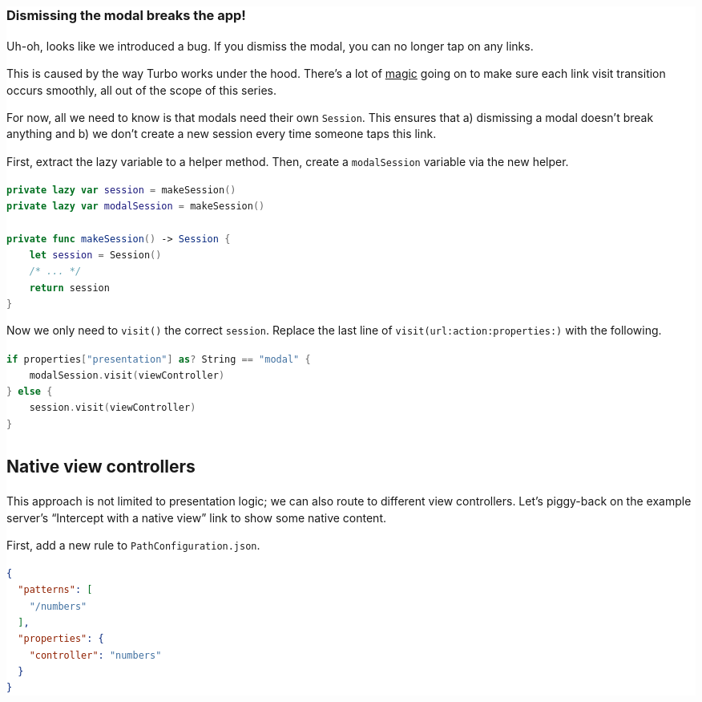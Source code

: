 ### Dismissing the modal breaks the app!

Uh-oh, looks like we introduced a bug. If you dismiss the modal, you can no longer tap on any links.

This is caused by the way Turbo works under the hood. There’s a lot of [magic](https://github.com/hotwired/turbo-ios/blob/ca008e8215c66c2a276862375709b5c819b8b8b8/Source/Visitable/Visitable.swift#L43) going on to make sure each link visit transition occurs smoothly, all out of the scope of this series.

For now, all we need to know is that modals need their own `Session`. This ensures that a) dismissing a modal doesn’t break anything and b) we don’t create a new session every time someone taps this link.

First, extract the lazy variable to a helper method. Then, create a `modalSession` variable via the new helper.

```swift
private lazy var session = makeSession()
private lazy var modalSession = makeSession()

private func makeSession() -> Session {
    let session = Session()
    /* ... */
    return session
}
```

Now we only need to `visit()` the correct `session`. Replace the last line of `visit(url:action:properties:)` with the following.

```swift
if properties["presentation"] as? String == "modal" {
    modalSession.visit(viewController)
} else {
    session.visit(viewController)
}
```

## Native view controllers
This approach is not limited to presentation logic; we can also route to different view controllers. Let’s piggy-back on the example server’s “Intercept with a native view” link to show some native content.

First, add a new rule to `PathConfiguration.json`.

```json
{
  "patterns": [
    "/numbers"
  ],
  "properties": {
    "controller": "numbers"
  }
}
```
